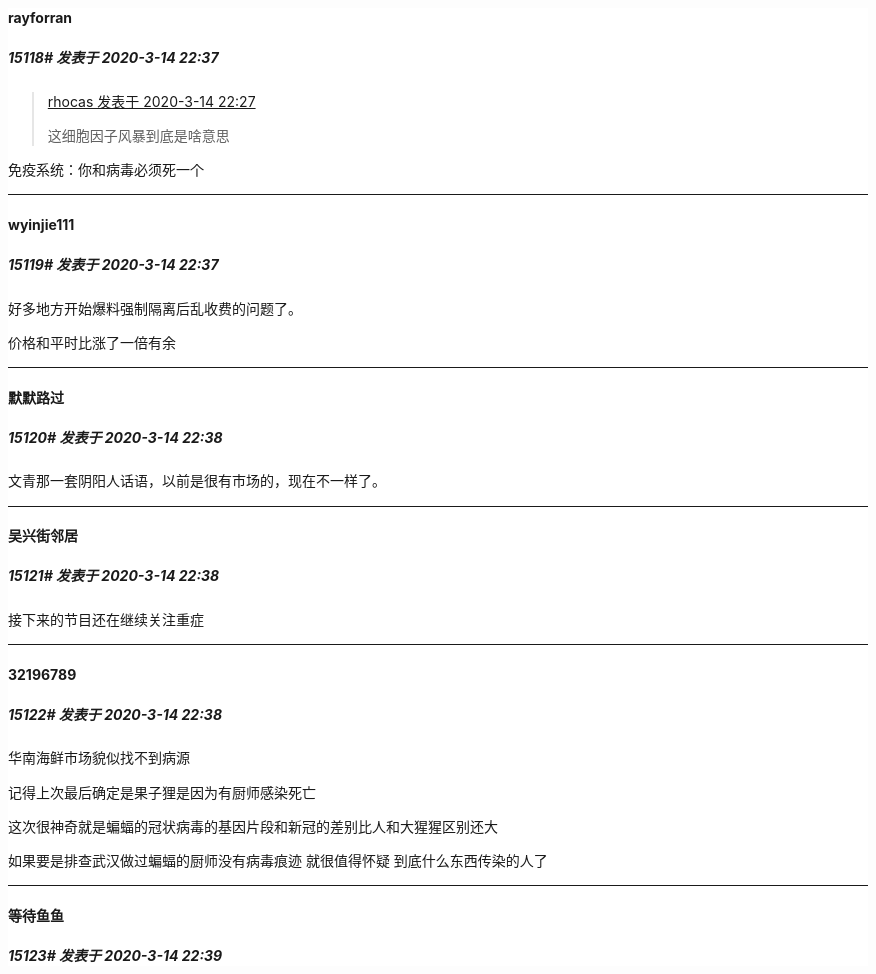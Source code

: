 ####  rayforran  
##### 15118#       发表于 2020-3-14 22:37


<blockquote><a href="httphttps://bbs.saraba1st.com/2b/forum.php?mod=redirect&amp;goto=findpost&amp;pid=46737332&amp;ptid=1918099" target="_blank">rhocas 发表于 2020-3-14 22:27</a>

这细胞因子风暴到底是啥意思</blockquote>
免疫系统：你和病毒必须死一个


-----

####  wyinjie111  
##### 15119#       发表于 2020-3-14 22:37


好多地方开始爆料强制隔离后乱收费的问题了。

价格和平时比涨了一倍有余


-----

####  默默路过  
##### 15120#       发表于 2020-3-14 22:38


文青那一套阴阳人话语，以前是很有市场的，现在不一样了。


-----

####  吴兴街邻居  
##### 15121#       发表于 2020-3-14 22:38


接下来的节目还在继续关注重症


-----

####  32196789  
##### 15122#       发表于 2020-3-14 22:38


华南海鲜市场貌似找不到病源  


记得上次最后确定是果子狸是因为有厨师感染死亡 


这次很神奇就是蝙蝠的冠状病毒的基因片段和新冠的差别比人和大猩猩区别还大 


如果要是排查武汉做过蝙蝠的厨师没有病毒痕迹 就很值得怀疑 到底什么东西传染的人了


-----

####  等待鱼鱼  
##### 15123#       发表于 2020-3-14 22:39
